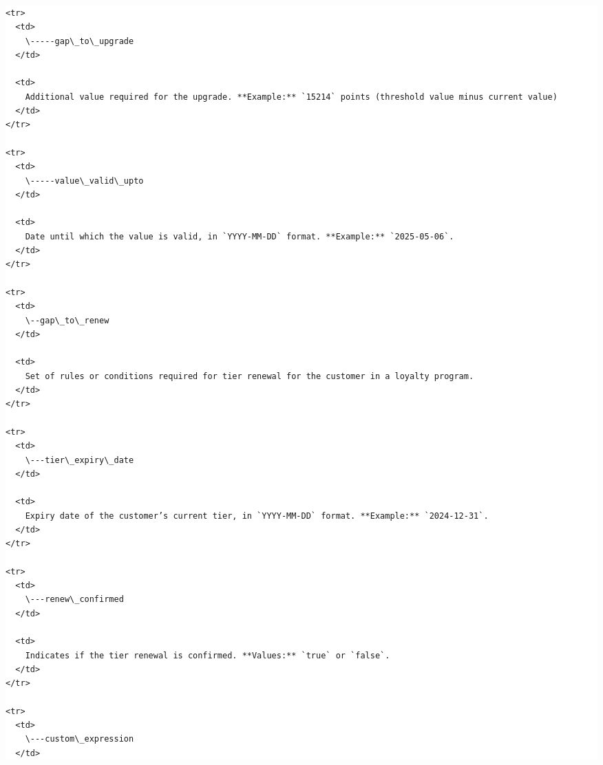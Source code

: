     <tr>
      <td>
        \-----gap\_to\_upgrade
      </td>

      <td>
        Additional value required for the upgrade. **Example:** `15214` points (threshold value minus current value)
      </td>
    </tr>

    <tr>
      <td>
        \-----value\_valid\_upto
      </td>

      <td>
        Date until which the value is valid, in `YYYY-MM-DD` format. **Example:** `2025-05-06`.
      </td>
    </tr>

    <tr>
      <td>
        \--gap\_to\_renew
      </td>

      <td>
        Set of rules or conditions required for tier renewal for the customer in a loyalty program.
      </td>
    </tr>

    <tr>
      <td>
        \---tier\_expiry\_date
      </td>

      <td>
        Expiry date of the customer’s current tier, in `YYYY-MM-DD` format. **Example:** `2024-12-31`.
      </td>
    </tr>

    <tr>
      <td>
        \---renew\_confirmed
      </td>

      <td>
        Indicates if the tier renewal is confirmed. **Values:** `true` or `false`.
      </td>
    </tr>

    <tr>
      <td>
        \---custom\_expression
      </td>
